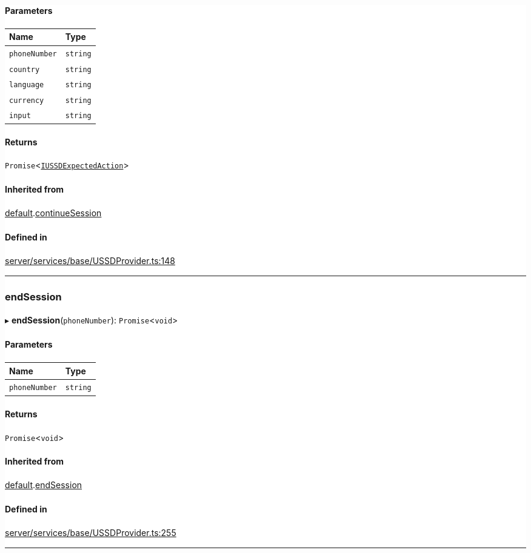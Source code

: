#### Parameters

| Name | Type |
| :------ | :------ |
| `phoneNumber` | `string` |
| `country` | `string` |
| `language` | `string` |
| `currency` | `string` |
| `input` | `string` |

#### Returns

`Promise`\<[`IUSSDExpectedAction`](../interfaces/server_services_base_USSDProvider.IUSSDExpectedAction.md)\>

#### Inherited from

[default](server_services_base_USSDProvider.default.md).[continueSession](server_services_base_USSDProvider.default.md#continuesession)

#### Defined in

[server/services/base/USSDProvider.ts:148](https://github.com/onzag/itemize/blob/73e0c39e/server/services/base/USSDProvider.ts#L148)

___

### endSession

▸ **endSession**(`phoneNumber`): `Promise`\<`void`\>

#### Parameters

| Name | Type |
| :------ | :------ |
| `phoneNumber` | `string` |

#### Returns

`Promise`\<`void`\>

#### Inherited from

[default](server_services_base_USSDProvider.default.md).[endSession](server_services_base_USSDProvider.default.md#endsession)

#### Defined in

[server/services/base/USSDProvider.ts:255](https://github.com/onzag/itemize/blob/73e0c39e/server/services/base/USSDProvider.ts#L255)

___
